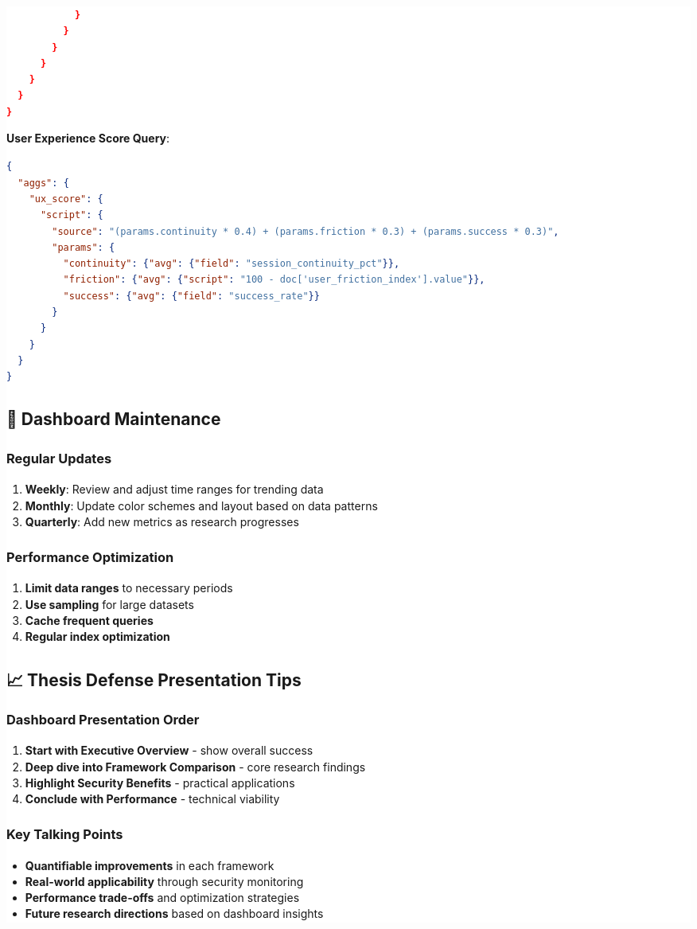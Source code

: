 ```json
            }
          }
        }
      }
    }
  }
}
```

**User Experience Score Query**:
```json
{
  "aggs": {
    "ux_score": {
      "script": {
        "source": "(params.continuity * 0.4) + (params.friction * 0.3) + (params.success * 0.3)",
        "params": {
          "continuity": {"avg": {"field": "session_continuity_pct"}},
          "friction": {"avg": {"script": "100 - doc['user_friction_index'].value"}},
          "success": {"avg": {"field": "success_rate"}}
        }
      }
    }
  }
}
```

## 🔧 Dashboard Maintenance

### Regular Updates
1. **Weekly**: Review and adjust time ranges for trending data
2. **Monthly**: Update color schemes and layout based on data patterns
3. **Quarterly**: Add new metrics as research progresses

### Performance Optimization
1. **Limit data ranges** to necessary periods
2. **Use sampling** for large datasets
3. **Cache frequent queries**
4. **Regular index optimization**

## 📈 Thesis Defense Presentation Tips

### Dashboard Presentation Order
1. **Start with Executive Overview** - show overall success
2. **Deep dive into Framework Comparison** - core research findings
3. **Highlight Security Benefits** - practical applications
4. **Conclude with Performance** - technical viability

### Key Talking Points
- **Quantifiable improvements** in each framework
- **Real-world applicability** through security monitoring
- **Performance trade-offs** and optimization strategies
- **Future research directions** based on dashboard insights
